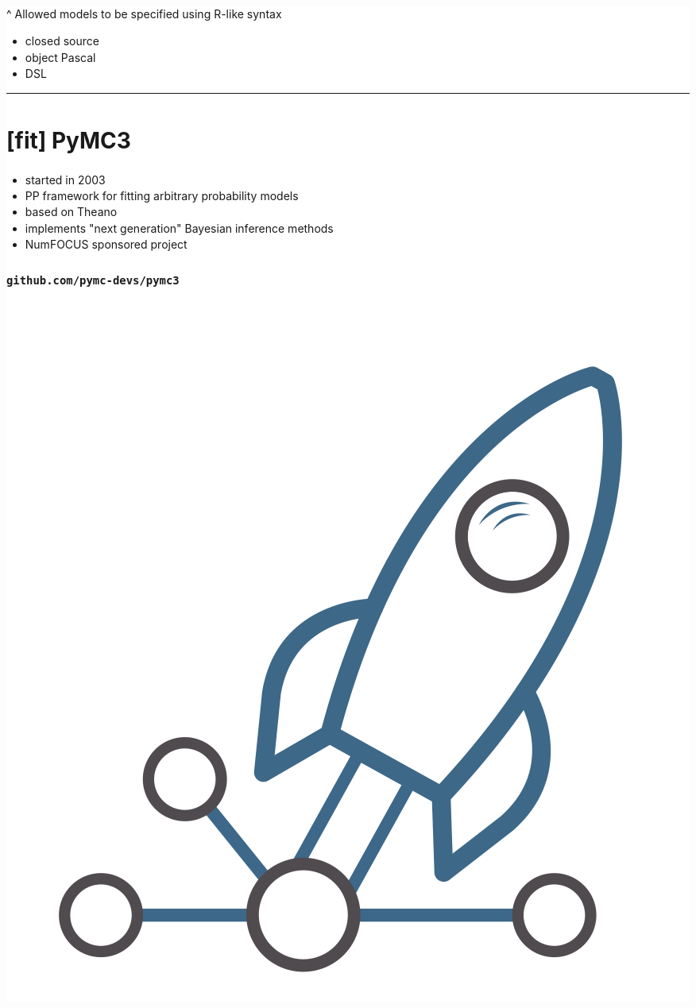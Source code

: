 ^
Allowed models to be specified using R-like syntax
- closed source
- object Pascal
- DSL

---

# [fit] PyMC3

- started in 2003
- PP framework for fitting arbitrary probability models
- based on Theano
- implements "next generation" Bayesian inference methods
- NumFOCUS sponsored project

### `github.com/pymc-devs/pymc3`

![right, 200%](images/pymc3.png)


[^⚐]: in Python
[^✴︎]: Gelman et al. (2013) *Bayesian Data Analysis*
[^**]: 2000 iterations, 1000 tuning
[^*]: Kucukelbir, A., Tran, D., Ranganath, R., Gelman, A., & Blei, D. M. (2016, March 2). Automatic Differentiation Variational Inference. arXiv.org.
[^@]: Rezende & Mohamed 2016
[^+]: Photo: K. Frans
[^♌︎]: Taku Yoshioka (c) 2016
[^✧]: Thomas Wiecki 2016